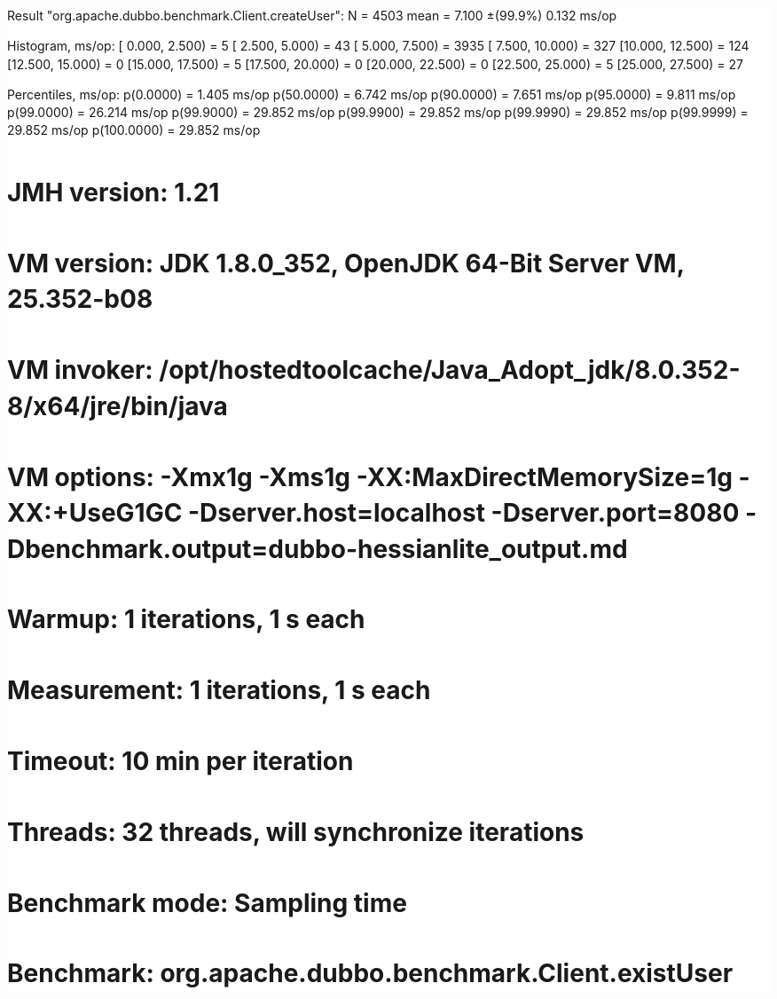 

Result "org.apache.dubbo.benchmark.Client.createUser":
  N = 4503
  mean =      7.100 ±(99.9%) 0.132 ms/op

  Histogram, ms/op:
    [ 0.000,  2.500) = 5 
    [ 2.500,  5.000) = 43 
    [ 5.000,  7.500) = 3935 
    [ 7.500, 10.000) = 327 
    [10.000, 12.500) = 124 
    [12.500, 15.000) = 0 
    [15.000, 17.500) = 5 
    [17.500, 20.000) = 0 
    [20.000, 22.500) = 0 
    [22.500, 25.000) = 5 
    [25.000, 27.500) = 27 

  Percentiles, ms/op:
      p(0.0000) =      1.405 ms/op
     p(50.0000) =      6.742 ms/op
     p(90.0000) =      7.651 ms/op
     p(95.0000) =      9.811 ms/op
     p(99.0000) =     26.214 ms/op
     p(99.9000) =     29.852 ms/op
     p(99.9900) =     29.852 ms/op
     p(99.9990) =     29.852 ms/op
     p(99.9999) =     29.852 ms/op
    p(100.0000) =     29.852 ms/op


# JMH version: 1.21
# VM version: JDK 1.8.0_352, OpenJDK 64-Bit Server VM, 25.352-b08
# VM invoker: /opt/hostedtoolcache/Java_Adopt_jdk/8.0.352-8/x64/jre/bin/java
# VM options: -Xmx1g -Xms1g -XX:MaxDirectMemorySize=1g -XX:+UseG1GC -Dserver.host=localhost -Dserver.port=8080 -Dbenchmark.output=dubbo-hessianlite_output.md
# Warmup: 1 iterations, 1 s each
# Measurement: 1 iterations, 1 s each
# Timeout: 10 min per iteration
# Threads: 32 threads, will synchronize iterations
# Benchmark mode: Sampling time
# Benchmark: org.apache.dubbo.benchmark.Client.existUser
